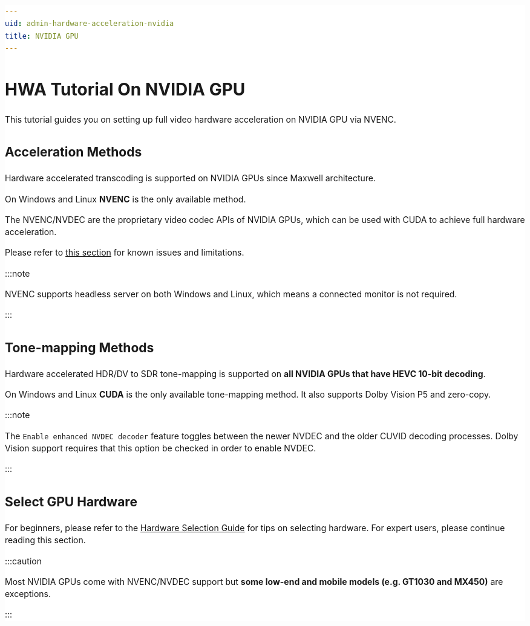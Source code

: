 ```yaml
---
uid: admin-hardware-acceleration-nvidia
title: NVIDIA GPU
---
```


# HWA Tutorial On NVIDIA GPU

This tutorial guides you on setting up full video hardware acceleration on NVIDIA GPU via NVENC.

## Acceleration Methods

Hardware accelerated transcoding is supported on NVIDIA GPUs since Maxwell architecture.

On Windows and Linux **NVENC** is the only available method.

The NVENC/NVDEC are the proprietary video codec APIs of NVIDIA GPUs, which can be used with CUDA to achieve full hardware acceleration.

Please refer to [this section](./known-issues#nvidia) for known issues and limitations.

:::note

NVENC supports headless server on both Windows and Linux, which means a connected monitor is not required.

:::

## Tone-mapping Methods

Hardware accelerated HDR/DV to SDR tone-mapping is supported on **all NVIDIA GPUs that have HEVC 10-bit decoding**.

On Windows and Linux **CUDA** is the only available tone-mapping method. It also supports Dolby Vision P5 and zero-copy.

:::note

The `Enable enhanced NVDEC decoder` feature toggles between the newer NVDEC and the older CUVID decoding processes. Dolby Vision support requires that this option be checked in order to enable NVDEC.

:::

## Select GPU Hardware

For beginners, please refer to the [Hardware Selection Guide](/docs/general/administration/hardware-selection) for tips on selecting hardware. For expert users, please continue reading this section.

:::caution

Most NVIDIA GPUs come with NVENC/NVDEC support but **some low-end and mobile models (e.g. GT1030 and MX450)** are exceptions.

:::
